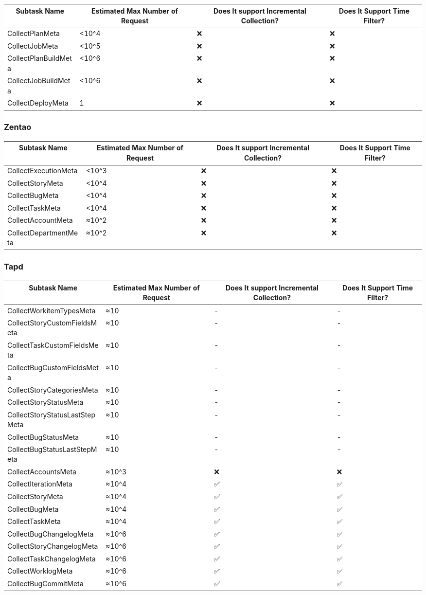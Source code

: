 | Subtask Name         | Estimated Max Number of Request | Does It support Incremental Collection? | Does It Support Time Filter? |
|----------------------|---------------------------------|-----------------------------------------|------------------------------|
| CollectPlanMeta      | <10^4                           | ❌                                       | ❌                            |
| CollectJobMeta       | <10^5                           | ❌                                       | ❌                            |
| CollectPlanBuildMeta | <10^6                           | ❌                                       | ❌                            |
| CollectJobBuildMeta  | <10^6                           | ❌                                       | ❌                            |
| CollectDeployMeta    | 1                               | ❌                                       | ❌                            |

### Zentao

| Subtask Name          | Estimated Max Number of Request | Does It support Incremental Collection? | Does It Support Time Filter? |
|-----------------------|---------------------------------|-----------------------------------------|------------------------------|
| CollectExecutionMeta  | <10^3                           | ❌                                       | ❌                            |
| CollectStoryMeta      | <10^4                           | ❌                                       | ❌                            |
| CollectBugMeta        | <10^4                           | ❌                                       | ❌                            |
| CollectTaskMeta       | <10^4                           | ❌                                       | ❌                            |
| CollectAccountMeta    | ≈10^2                           | ❌                                       | ❌                            |
| CollectDepartmentMeta | ≈10^2                           | ❌                                       | ❌                            |

### Tapd

| Subtask Name                   | Estimated Max Number of Request | Does It support Incremental Collection? | Does It Support Time Filter? |
|--------------------------------|---------------------------------|-----------------------------------------|------------------------------|
| CollectWorkitemTypesMeta       | ≈10                             | -                                       | -                            |
| CollectStoryCustomFieldsMeta   | ≈10                             | -                                       | -                            |
| CollectTaskCustomFieldsMeta    | ≈10                             | -                                       | -                            |
| CollectBugCustomFieldsMeta     | ≈10                             | -                                       | -                            |
| CollectStoryCategoriesMeta     | ≈10                             | -                                       | -                            |
| CollectStoryStatusMeta         | ≈10                             | -                                       | -                            |
| CollectStoryStatusLastStepMeta | ≈10                             | -                                       | -                            |
| CollectBugStatusMeta           | ≈10                             | -                                       | -                            |
| CollectBugStatusLastStepMeta   | ≈10                             | -                                       | -                            |
| CollectAccountsMeta            | ≈10^3                           | ❌                                       | ❌                            |
| CollectIterationMeta           | ≈10^4                           | ✅                                       | ✅                            |
| CollectStoryMeta               | ≈10^4                           | ✅                                       | ✅                            |
| CollectBugMeta                 | ≈10^4                           | ✅                                       | ✅                            |
| CollectTaskMeta                | ≈10^4                           | ✅                                       | ✅                            |
| CollectBugChangelogMeta        | ≈10^6                           | ✅                                       | ✅                            |
| CollectStoryChangelogMeta      | ≈10^6                           | ✅                                       | ✅                            |
| CollectTaskChangelogMeta       | ≈10^6                           | ✅                                       | ✅                            |
| CollectWorklogMeta             | ≈10^6                           | ✅                                       | ✅                            |
| CollectBugCommitMeta           | ≈10^6                           | ✅                                       | ✅                            |